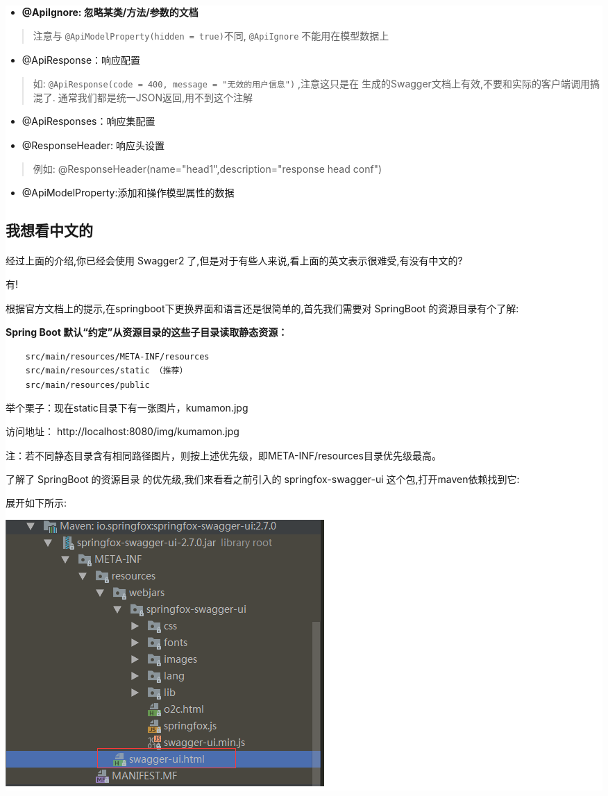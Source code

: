 * **@ApiIgnore: 忽略某类/方法/参数的文档**
> 注意与 `@ApiModelProperty(hidden = true)`不同, `@ApiIgnore` 不能用在模型数据上

* @ApiResponse：响应配置
> 如: `@ApiResponse(code = 400, message = "无效的用户信息")` ,注意这只是在 生成的Swagger文档上有效,不要和实际的客户端调用搞混了.
 通常我们都是统一JSON返回,用不到这个注解
* @ApiResponses：响应集配置

* @ResponseHeader: 响应头设置
> 例如: @ResponseHeader(name="head1",description="response head conf")

* @ApiModelProperty:添加和操作模型属性的数据


## 我想看中文的

经过上面的介绍,你已经会使用 Swagger2 了,但是对于有些人来说,看上面的英文表示很难受,有没有中文的?

有!

根据官方文档上的提示,在springboot下更换界面和语言还是很简单的,首先我们需要对 SpringBoot 的资源目录有个了解:

**Spring Boot 默认“约定”从资源目录的这些子目录读取静态资源：**

        src/main/resources/META-INF/resources
        src/main/resources/static （推荐）
        src/main/resources/public

举个栗子：现在static目录下有一张图片，kumamon.jpg

访问地址： http://localhost:8080/img/kumamon.jpg

注：若不同静态目录含有相同路径图片，则按上述优先级，即META-INF/resources目录优先级最高。


了解了 SpringBoot 的资源目录 的优先级,我们来看看之前引入的 springfox-swagger-ui 这个包,打开maven依赖找到它:

展开如下所示:

![](./swagger.assets/8.png)
